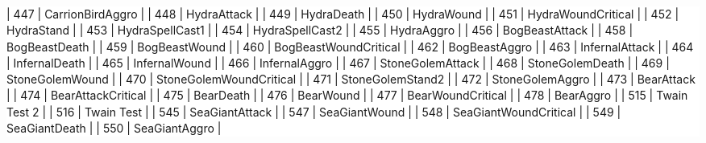 | 447       | CarrionBirdAggro                                    |
| 448       | HydraAttack                                         |
| 449       | HydraDeath                                          |
| 450       | HydraWound                                          |
| 451       | HydraWoundCritical                                  |
| 452       | HydraStand                                          |
| 453       | HydraSpellCast1                                     |
| 454       | HydraSpellCast2                                     |
| 455       | HydraAggro                                          |
| 456       | BogBeastAttack                                      |
| 458       | BogBeastDeath                                       |
| 459       | BogBeastWound                                       |
| 460       | BogBeastWoundCritical                               |
| 462       | BogBeastAggro                                       |
| 463       | InfernalAttack                                      |
| 464       | InfernalDeath                                       |
| 465       | InfernalWound                                       |
| 466       | InfernalAggro                                       |
| 467       | StoneGolemAttack                                    |
| 468       | StoneGolemDeath                                     |
| 469       | StoneGolemWound                                     |
| 470       | StoneGolemWoundCritical                             |
| 471       | StoneGolemStand2                                    |
| 472       | StoneGolemAggro                                     |
| 473       | BearAttack                                          |
| 474       | BearAttackCritical                                  |
| 475       | BearDeath                                           |
| 476       | BearWound                                           |
| 477       | BearWoundCritical                                   |
| 478       | BearAggro                                           |
| 515       | Twain Test 2                                        |
| 516       | Twain Test                                          |
| 545       | SeaGiantAttack                                      |
| 547       | SeaGiantWound                                       |
| 548       | SeaGiantWoundCritical                               |
| 549       | SeaGiantDeath                                       |
| 550       | SeaGiantAggro                                       |